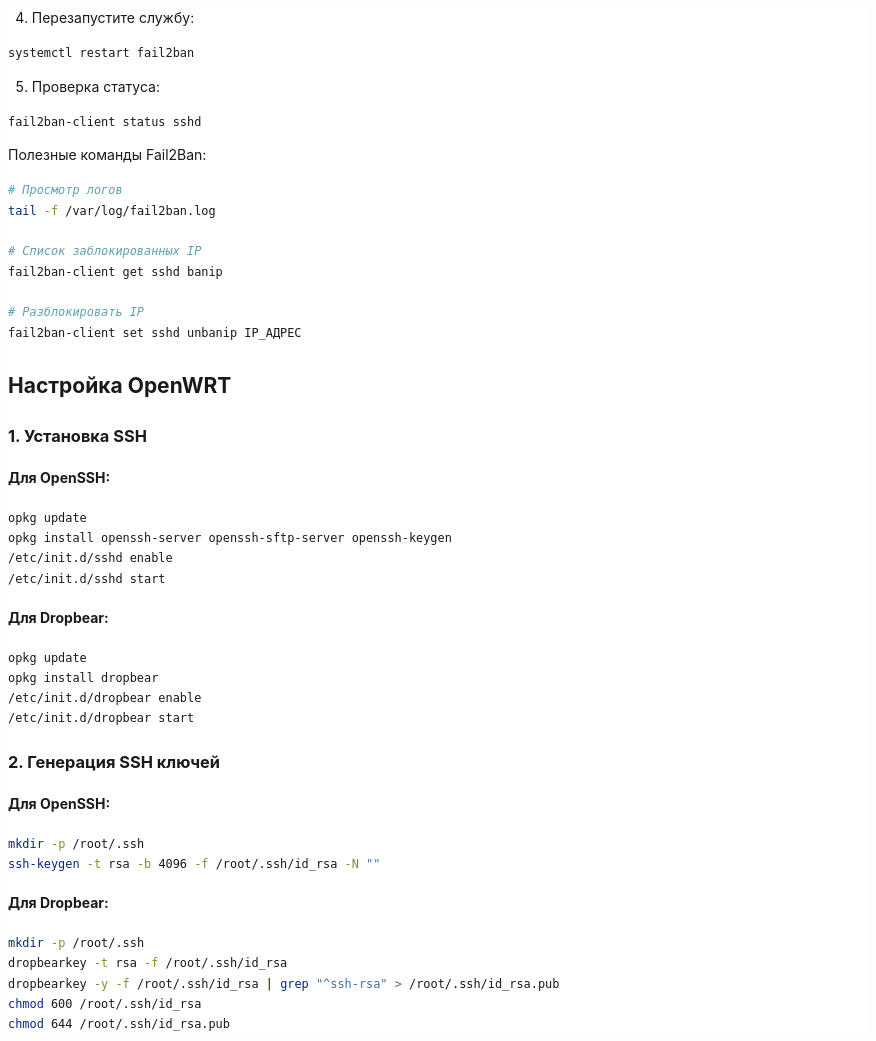 4. Перезапустите службу:
```bash
systemctl restart fail2ban
```

5. Проверка статуса:
```bash
fail2ban-client status sshd
```

Полезные команды Fail2Ban:
```bash
# Просмотр логов
tail -f /var/log/fail2ban.log

# Список заблокированных IP
fail2ban-client get sshd banip

# Разблокировать IP
fail2ban-client set sshd unbanip IP_АДРЕС
```

## Настройка OpenWRT

### 1. Установка SSH

#### Для OpenSSH:
```bash
opkg update
opkg install openssh-server openssh-sftp-server openssh-keygen
/etc/init.d/sshd enable
/etc/init.d/sshd start
```

#### Для Dropbear:
```bash
opkg update
opkg install dropbear
/etc/init.d/dropbear enable
/etc/init.d/dropbear start
```

### 2. Генерация SSH ключей

#### Для OpenSSH:
```bash
mkdir -p /root/.ssh
ssh-keygen -t rsa -b 4096 -f /root/.ssh/id_rsa -N ""
```

#### Для Dropbear:
```bash
mkdir -p /root/.ssh
dropbearkey -t rsa -f /root/.ssh/id_rsa
dropbearkey -y -f /root/.ssh/id_rsa | grep "^ssh-rsa" > /root/.ssh/id_rsa.pub
chmod 600 /root/.ssh/id_rsa
chmod 644 /root/.ssh/id_rsa.pub
```
